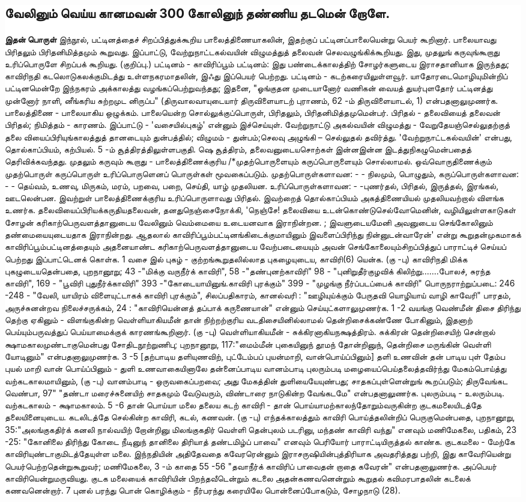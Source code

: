 வேலினும் வெய்ய கானமவன் 300
கோலினுந் தண்ணிய தடமென் றோளே.
-----------
**இதன் பொருள்**
இந்நூல், பட்டினத்தைச் சிறப்பித்துக்கூறிய பாலைத்திணையாகலின், இதற்குப் பட்டினப்பாலையென்று பெயர் கூறினார். பாலையாவது பிரிதலும் பிரிதனிமித்தமும் கூறுவது. இப்பாட்டு, வேற்றுநாட்டகல்வயின் விழுமத்துத் தலைவன் செலவழுங்கிக்கூறியது. இது, முதலுங் கருவுங்கூறாது உரிப்பொருளே சிறப்பக் கூறியது.
(குறிப்பு.) பட்டினம் - காவிரிப்பூம் பட்டினம்: இது பண்டைக்காலத்திற் சோழர்களுடைய இராசதானியாக இருந்தது; காவிரிநதி கட‌லொடுகலக்குமிடத்து உள்ளநகரமாதலின், இஃது இப்பெயர் பெற்றது. பட்டினம் - கடற்கரையிலுள்ளவூர். யாதோரடைமொழியுமின்றிப் பட்டின‌மென்றே இந்நகரம் அக்காலத்து வழங்கப்பெற்றுவந்தது; இதனை, "ஓங்குதன முடையானோர் வணிகன் வையத் துயர்புளதோர் பட்டினத்து முன்னோர் நாளி, னீங்கரிய சுற்றமுட னிருப்ப" (திருவாலவாயுடையார் திருவிளையாடற் புராணம், 62 -ம் திருவிளையாடல், 1) என்பதனாலுமுணர்க. பாலைத்திணை - பாலையாகிய ஒழுக்கம். பாலையென்ற சொல்லுக்குப்பொருள், பிரிதலும், பிரிதனிமித்தமுமென்பர். பிரிதல் - தலைவியைத் தலைவன் பிரிதல்; நிமித்தம் - காரணம். இப்பாட்டு - 'வசையில்புகழ்' என்னும் இச்செய்யுள். வேற்றுநாட்டு அகல்வயின் விழுமத்து - வேறுதேயஞ்செல்லுதற்குத் தலை
வியைப்பிரியுங்காலத்துத் தானடையும் துன்பத்தில்; விழுமம் - துன்பம்;செலவு அழுங்கி – செல்லுதல் தவிர்த்து. 'வேற்றுநாட்டகல்வயின்' என்பது, தொல்காப்பியம், கற்பியல். 5 -ம் சூத்திரத்திலுள்ளபகுதி. ஷெ சூத்திரம், தலைவனுடையசொற்கள் இன்னஇன்ன இடத்துநிகழுமென்பதைத் தெரிவிக்கவந்தது. முதலும் கருவும் கூறாது - பாலைத்திணைக்குரிய /*முதற்பொருளையும் கருப்பொருளையும் சொல்லாமல். ஒவ்வொருதிணைக்கும் முதற்பொருள் கருப்பொருள் உரிப்பொருளெனப் பொருள்கள் மூவகைப்படும்.
முதற்பொருள்களாவன: - - நிலமும், பொழுதும், கருப்பொருள்களாவன: - - தெய்வம், உணவு, மிருகம், மரம், பறவை, பறை, செய்தி, யாழ் முதலியன. உரிப்பொருள்களாவன: - -புணர்தல், பிரிதல், இருத்தல், இரங்கல், ஊடலென்பன. இவற்றுள் பாலைத்திணைக்குரிய உரிப்பொருளாவது பிரிதல். இவற்றைத் தொல்காப்பியம் அகத்திணையியல் முதலியவற்றால் விளங்க உணர்க. தலைவியைப்பிரியக்கருதியதலைவன், தனதுநெஞ்சைநோக்கி, 'நெஞ்சே! தலைவியை உடன்கொண்டுசெல்வோமெனின், வழியிலுள்ளகாடுகள் சோழன் கரிகாற்பெருவளத்தானுடைய வேலினும் வெம்மையை உடையனவாக இராநின்றன. ; இவளுடையமேனி அவனுடைய செங்கோலினும் தண்மையையுடையதாக இராநின்றது. ஆதலால் காவிரிப்பூம்பட்டினங்கிடைக்குமாயினும் இவளைப்பிரிந்து நின்னுடன்வாரேன்' என்று கூறுதன்முகமாகக் காவிரிப்பூம்பட்டினத்தையும் அதனையாண்ட கரிகாற்பெருவளத்தானுடைய வேற்படையையும் அவன் செங்கோலையும்சிறப்பித்துப் பாராட்டிச் செய்யப் பெற்றது இப்பாட்டெனக் கொள்க.
1 வசை இல் புகழ் - குற்றங்கூறுதலில்லாத புகழையுடைய, காவிரி(6) யென்க.
(கு -பு) காவிரிநதி மிக்க புகழுடையதென்பதை, புறநானூறு;
43 -"மிக்கு வருநீ்ர்க் காவிரி", 58 -"தண்புனற்காவிரி"
98 - "புனிறுதீர்குழவிக் கிலிற்று.......போலச், சுரந்த காவிரி",
169 - "பூவிரி புதுநீர்க்காவிரி" 393 -"கோடையாயினுங்.காவிரி புரக்கும்"
399 - "முழங்கு நீர்ப்படப்பைக் காவிரி" பொருநராற்றுப்படை:
246 -248 - "வேலி, யாயிரம் விளையுட்டாகக் காவிரி புரக்கும்", சிலப்பதிகாரம், கானல்வரி : "ஊழியுய்க்கும் பேருதவி யொழியாய் வாழி காவேரி" பாரதம், அருச்சுனன்றவ நிலைச்சருக்கம், 24 : "காவிரியென்னத் தப்பாக் கருணையான்" என்னும் செய்யுட்களாலுமுணர்க.
1 -2 வயங்கு வெண்மீன் திசை திரிந்து தெற்கு ஏகினும் - விளங்குகின்ற வெள்ளியாகியமீன் தான் நிற்றற்குரிய வடதிசையினில்லாமல் தென்றிசைக்கண்ணே போகினும்,
இதனாற் பெய்யும்பருவத்துப் பெய்யாமைக்குக் காரணங்கூறினார்.
(கு -பு) வெள்ளியாகியமீன் - சுக்கிரனாகியநக்ஷத்திரம். சுக்கிரன் தென்றிசையிற் சென்றால் க்ஷாமகாலமுண்டாகுமென்பது சோதிடநூற்றுணிபு; புறநானூறு, 117:"மைம்மீன் புகையினுந் தூமந் தோன்றினுந், தென்றிசை மருங்கின் வெள்ளி யோடினும்" என்பதனாலுமுணர்க.
3 -5 [தற்பாடிய தளியுணவிற், புட்டேம்பப் புயன்மாறி, வான்பொய்ப்பினும்] தளி உணவின் தன் பாடிய புள் தேம்ப புயல் மாறி வான் பொய்ப்பினும் - துளி உணவாகையினாலே தன்னைப்பாடிய வானம்பாடி புலரும்படி மழையைப்பெய்தலைத்தவிர்ந்து மேகம்பொய்த்து வற்கடகாலமாயினும்,
(கு -பு) வானம்பாடி - ஒருவகைப்பறவை; அது மேகத்தின் துளியையேயுண்பது; சாதகப்புள்ளென்றுங் கூறப்படும்; திருவேங்கட வெண்பா, 97" "தண்டா மரைச்சுனையிற் சாதகமும் வேடுவரும், விண்டாரை நாடுகின்ற வேங்கடமே" என்பதனாலுணர்க. புலரும்படி - உலரும்படி. வற்கடகாலம் - க்ஷாமகாலம்.
5 -6 தான் பொய்யா மலை தலைய கடற் காவிரி - தான் பொய்யாமற்காலந்தோறும்வருகின்ற குடகமலையிடத்தே தலையினையுடைய. கடலிடத்தே செல்கின்ற காவிரி,
கடல், கணவன்.
(கு -பு) எந்தக்காலத்தும் காவிரி பொய்த்தலின்றிப் பெருகுமென்பதை, புறநானூறு, 35:"அலங்குகதிர்க் கனலி நால்வயிற் றோன்றினு மிலங்குகதிர் வெள்ளி தென்புலம் படரினு, மந்தண் காவிரி வந்து" எனவும் மணிமேகலை, பதிகம், 23 -25: "கோனிலை திரிந்து கோடை நீடினுந் தானிலை திரியாத் தண்டமிழ்ப் பாவை" எனவும் பெரியோர் பாராட்டியிருத்தல் காண்க. குடகமலை - மேற்கே காவிரியுண்டாகுமிடத்தேயுள்ள மலை.
இந்நதியின் அதிதேவதை கவேரரென்னும் இராசருஷியின்புத்திரியாக அவதரித்தது பற்றி, இது காவேரியென்று பெயர்பெற்றதென்றுகூறுவர்; மணிமேகலை, 3 -ம் காதை 55 -56 "தவாநீர்க் காவிரிப் பாவைதன் றாதை கவேரன்" என்பதனாலுணர்க. அப்பெயர் காவிரியென்றுமருவியது. குடக மலையைக் காவிரியின் பிறந்தவீடென்றும் கடலை அதன்கணவனென்றும் கூறுதல் கவிமரபாதலின் கடலைக் கணவனென்றார்.
7 புனல் பரந்து பொன் கொழிக்கும் - நீர்பரந்து கரையிலே பொன்னைப்போகடும், சோழநாடு (28).